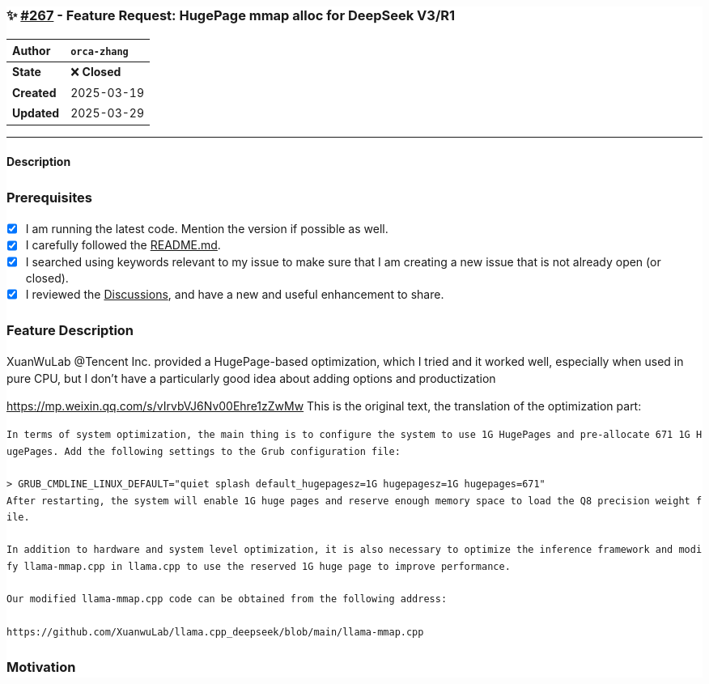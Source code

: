 ### ✨ [#267](https://github.com/ikawrakow/ik_llama.cpp/issues/267) - Feature Request: HugePage mmap alloc for DeepSeek V3/R1

| **Author** | `orca-zhang` |
| :--- | :--- |
| **State** | ❌ **Closed** |
| **Created** | 2025-03-19 |
| **Updated** | 2025-03-29 |

---

#### Description

### Prerequisites

- [x] I am running the latest code. Mention the version if possible as well.
- [x] I carefully followed the [README.md](https://github.com/ggerganov/llama.cpp/blob/master/README.md).
- [x] I searched using keywords relevant to my issue to make sure that I am creating a new issue that is not already open (or closed).
- [x] I reviewed the [Discussions](https://github.com/ggerganov/llama.cpp/discussions), and have a new and useful enhancement to share.

### Feature Description

XuanWuLab @Tencent Inc. provided a HugePage-based optimization, which I tried and it worked well, especially when used in pure CPU, but I don’t have a particularly good idea about adding options and productization

https://mp.weixin.qq.com/s/vIrvbVJ6Nv00Ehre1zZwMw This is the original text, the translation of the optimization part:

```
In terms of system optimization, the main thing is to configure the system to use 1G HugePages and pre-allocate 671 1G HugePages. Add the following settings to the Grub configuration file:

> GRUB_CMDLINE_LINUX_DEFAULT="quiet splash default_hugepagesz=1G hugepagesz=1G hugepages=671"
After restarting, the system will enable 1G huge pages and reserve enough memory space to load the Q8 precision weight file.

In addition to hardware and system level optimization, it is also necessary to optimize the inference framework and modify llama-mmap.cpp in llama.cpp to use the reserved 1G huge page to improve performance.

Our modified llama-mmap.cpp code can be obtained from the following address:

https://github.com/XuanwuLab/llama.cpp_deepseek/blob/main/llama-mmap.cpp
```


### Motivation

